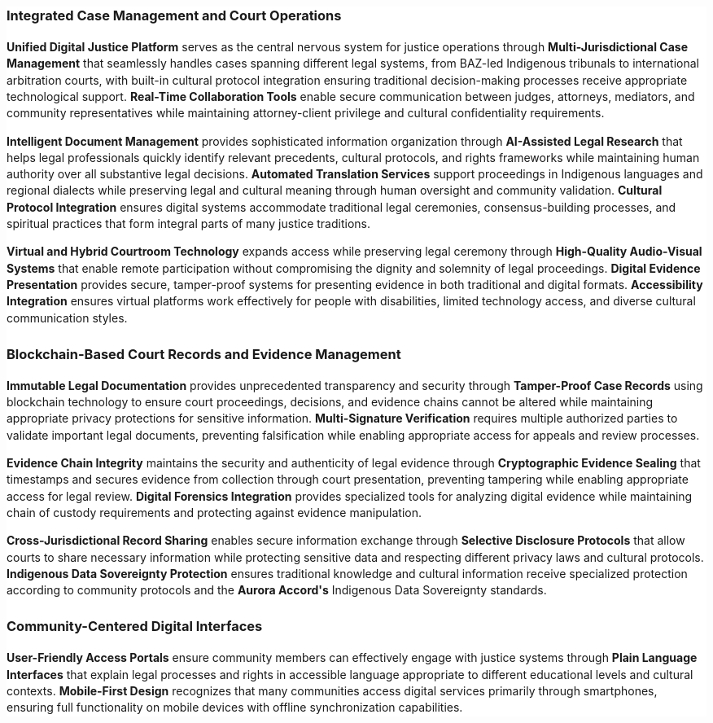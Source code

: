 ### Integrated Case Management and Court Operations

**Unified Digital Justice Platform** serves as the central nervous system for justice operations through **Multi-Jurisdictional Case Management** that seamlessly handles cases spanning different legal systems, from BAZ-led Indigenous tribunals to international arbitration courts, with built-in cultural protocol integration ensuring traditional decision-making processes receive appropriate technological support. **Real-Time Collaboration Tools** enable secure communication between judges, attorneys, mediators, and community representatives while maintaining attorney-client privilege and cultural confidentiality requirements.

**Intelligent Document Management** provides sophisticated information organization through **AI-Assisted Legal Research** that helps legal professionals quickly identify relevant precedents, cultural protocols, and rights frameworks while maintaining human authority over all substantive legal decisions. **Automated Translation Services** support proceedings in Indigenous languages and regional dialects while preserving legal and cultural meaning through human oversight and community validation. **Cultural Protocol Integration** ensures digital systems accommodate traditional legal ceremonies, consensus-building processes, and spiritual practices that form integral parts of many justice traditions.

**Virtual and Hybrid Courtroom Technology** expands access while preserving legal ceremony through **High-Quality Audio-Visual Systems** that enable remote participation without compromising the dignity and solemnity of legal proceedings. **Digital Evidence Presentation** provides secure, tamper-proof systems for presenting evidence in both traditional and digital formats. **Accessibility Integration** ensures virtual platforms work effectively for people with disabilities, limited technology access, and diverse cultural communication styles.

### Blockchain-Based Court Records and Evidence Management

**Immutable Legal Documentation** provides unprecedented transparency and security through **Tamper-Proof Case Records** using blockchain technology to ensure court proceedings, decisions, and evidence chains cannot be altered while maintaining appropriate privacy protections for sensitive information. **Multi-Signature Verification** requires multiple authorized parties to validate important legal documents, preventing falsification while enabling appropriate access for appeals and review processes.

**Evidence Chain Integrity** maintains the security and authenticity of legal evidence through **Cryptographic Evidence Sealing** that timestamps and secures evidence from collection through court presentation, preventing tampering while enabling appropriate access for legal review. **Digital Forensics Integration** provides specialized tools for analyzing digital evidence while maintaining chain of custody requirements and protecting against evidence manipulation.

**Cross-Jurisdictional Record Sharing** enables secure information exchange through **Selective Disclosure Protocols** that allow courts to share necessary information while protecting sensitive data and respecting different privacy laws and cultural protocols. **Indigenous Data Sovereignty Protection** ensures traditional knowledge and cultural information receive specialized protection according to community protocols and the **Aurora Accord's** Indigenous Data Sovereignty standards.

### Community-Centered Digital Interfaces

**User-Friendly Access Portals** ensure community members can effectively engage with justice systems through **Plain Language Interfaces** that explain legal processes and rights in accessible language appropriate to different educational levels and cultural contexts. **Mobile-First Design** recognizes that many communities access digital services primarily through smartphones, ensuring full functionality on mobile devices with offline synchronization capabilities.
